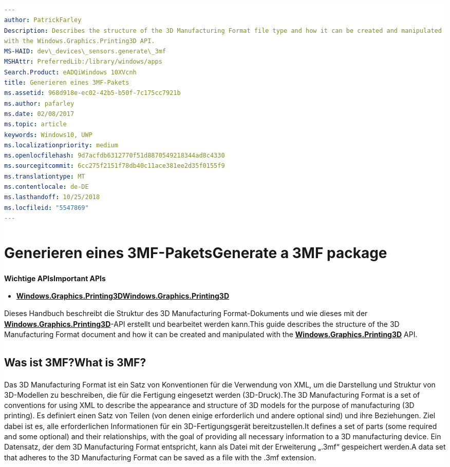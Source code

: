 ```yaml
---
author: PatrickFarley
Description: Describes the structure of the 3D Manufacturing Format file type and how it can be created and manipulated with the Windows.Graphics.Printing3D API.
MS-HAID: dev\_devices\_sensors.generate\_3mf
MSHAttr: PreferredLib:/library/windows/apps
Search.Product: eADQiWindows 10XVcnh
title: Generieren eines 3MF-Pakets
ms.assetid: 968d918e-ec02-42b5-b50f-7c175cc7921b
ms.author: pafarley
ms.date: 02/08/2017
ms.topic: article
keywords: Windows10, UWP
ms.localizationpriority: medium
ms.openlocfilehash: 9d7acfdb6312770f51d8870549218344ad8c4330
ms.sourcegitcommit: 6cc275f2151f78db40c11ace381ee2d35f0155f9
ms.translationtype: MT
ms.contentlocale: de-DE
ms.lasthandoff: 10/25/2018
ms.locfileid: "5547869"
---
```

# <a name="generate-a-3mf-package"></a><span data-ttu-id="d28ba-103">Generieren eines 3MF-Pakets</span><span class="sxs-lookup"><span data-stu-id="d28ba-103">Generate a 3MF package</span></span>

**<span data-ttu-id="d28ba-104">Wichtige APIs</span><span class="sxs-lookup"><span data-stu-id="d28ba-104">Important APIs</span></span>**

-   [**<span data-ttu-id="d28ba-105">Windows.Graphics.Printing3D</span><span class="sxs-lookup"><span data-stu-id="d28ba-105">Windows.Graphics.Printing3D</span></span>**](https://msdn.microsoft.com/library/windows/apps/windows.graphics.printing3d.aspx)

<span data-ttu-id="d28ba-106">Dieses Handbuch beschreibt die Struktur des 3D Manufacturing Format-Dokuments und wie dieses mit der [**Windows.Graphics.Printing3D**](https://msdn.microsoft.com/library/windows/apps/windows.graphics.printing3d.aspx)-API erstellt und bearbeitet werden kann.</span><span class="sxs-lookup"><span data-stu-id="d28ba-106">This guide describes the structure of the 3D Manufacturing Format document and how it can be created and manipulated with the [**Windows.Graphics.Printing3D**](https://msdn.microsoft.com/library/windows/apps/windows.graphics.printing3d.aspx) API.</span></span>

## <a name="what-is-3mf"></a><span data-ttu-id="d28ba-107">Was ist 3MF?</span><span class="sxs-lookup"><span data-stu-id="d28ba-107">What is 3MF?</span></span>

<span data-ttu-id="d28ba-108">Das 3D Manufacturing Format ist ein Satz von Konventionen für die Verwendung von XML, um die Darstellung und Struktur von 3D-Modellen zu beschreiben, die für die Fertigung eingesetzt werden (3D-Druck).</span><span class="sxs-lookup"><span data-stu-id="d28ba-108">The 3D Manufacturing Format is a set of conventions for using XML to describe the appearance and structure of 3D models for the purpose of manufacturing (3D printing).</span></span> <span data-ttu-id="d28ba-109">Es definiert einen Satz von Teilen (von denen einige erforderlich und andere optional sind) und ihre Beziehungen. Ziel dabei ist es, alle erforderlichen Informationen für ein 3D-Fertigungsgerät bereitzustellen.</span><span class="sxs-lookup"><span data-stu-id="d28ba-109">It defines a set of parts (some required and some optional) and their relationships, with the goal of providing all necessary information to a 3D manufacturing device.</span></span> <span data-ttu-id="d28ba-110">Ein Datensatz, der dem 3D Manufacturing Format entspricht, kann als Datei mit der Erweiterung „.3mf“ gespeichert werden.</span><span class="sxs-lookup"><span data-stu-id="d28ba-110">A data set that adheres to the 3D Manufacturing Format can be saved as a file with the .3mf extension.</span></span>
